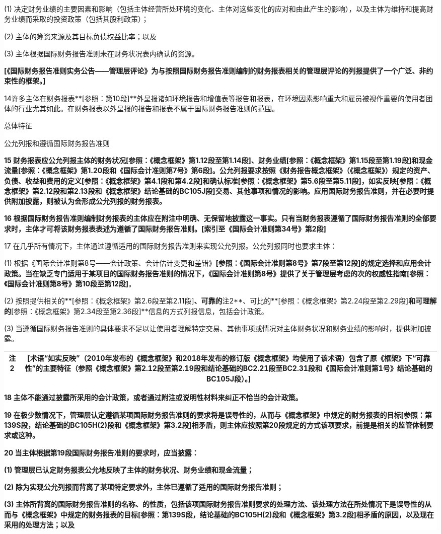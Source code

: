 (1)
决定财务业绩的主要因素和影响（包括主体经营所处环境的变化、主体对这些变化的应对和由此产生的影响），以及主体为维持和提高财务业绩而采取的投资政策（包括其股利政策）；

(2) 主体的筹资来源及其目标负债权益比率；以及

(3) 主体根据国际财务报告准则未在财务状况表内确认的资源。

**[《国际财务报告准则实务公告——管理层评论》为与按照国际财务报告准则编制的财务报表相关的管理层评论的列报提供了一个广泛、非约束性的框架。]**

14许多主体在财务报表**[参照：第10段]**外呈报诸如环境报告和增值表等报告和报表，在环境因素影响重大和雇员被视作重要的使用者团体的行业尤其如此。在财务报表以外呈报的报告和报表不属于国际财务报告准则的范围。

总体特征

公允列报和遵循国际财务报告准则

**15
财务报表应公允列报主体的财务状况[参照：《概念框架》第1.12段至第1.14段]、财务业绩[参照：《概念框架》第1.15段至第1.19段]和现金流量[参照：《概念框架》第1.20段和《国际会计准则第7号》第6段]。公允列报要求按照《财务报告概念框架》（《概念框架》）规定的资产、负债、收益和费用的定义[参照：《概念框架》第4.1段和第4.2段]和确认标准[参照：《概念框架》第5.6段至第5.11段]，如实反映[参照：《概念框架》第2.12段和第2.13段和《概念框架》结论基础的BC105J段]交易、其他事项和情况的影响。应用国际财务报告准则，并在必要时提供附加披露，则被认为会形成公允列报的财务报表。**

**16
根据国际财务报告准则编制财务报表的主体应在附注中明确、无保留地披露这一事实。只有当财务报表遵循了国际财务报告准则的全部要求时，主体才可将该财务报表表述为遵循了国际财务报告准则。[索引至《国际会计准则第34号》第2段]**

17
在几乎所有情况下，主体通过遵循适用的国际财务报告准则来实现公允列报。公允列报同时也要求主体：

(1)
根据《国际会计准则第8号——会计政策、会计估计变更和差错》**[参照：《国际会计准则第8号》第7段至第12段]**的规定选择和应用会计政策。当在缺乏专门适用于某项目的国际财务报告准则的情况下，《国际会计准则第8号》提供了关于管理层考虑的次的权威性指南**[参照：《国际会计准则第8号》第10段至第12段]**。

(2)
按照提供相关的**[参照：《概念框架》第2.6段至第2.11段]**、可靠的**注2**、可比的**[参照：《概念框架》第2.24段至第2.29段]**和可理解的**[参照：《概念框架》第2.34段至第2.36段]**信息的方式列报信息，包括会计政策。

(3)
当遵循国际财务报告准则的具体要求不足以让使用者理解特定交易、其他事项或情况对主体财务状况和财务业绩的影响时，提供附加披露。

| 注2 | [术语“如实反映”（2010年发布的《概念框架》和2018年发布的修订版《概念框架》均使用了该术语）包含了原《框架》下“可靠性”的主要特征（参照《概念框架》第2.12段至第2.19段和结论基础的BC2.21段至BC2.31段和《国际会计准则第1号》结论基础的BC105J段）。] |
|-----|-----------------------------------------------------------------------------------------------------------------------------------------------------------------------------------------------------------------------------------------------|

**18
主体不能通过披露所采用的会计政策，或者通过附注或说明性材料来纠正不恰当的会计政策。**

**19
在极少数情况下，管理层认定遵循某项国际财务报告准则的要求将是误导性的，从而与《概念框架》中规定的财务报表的目标[参照：第139S段，结论基础的BC105H(2)段和《概念框架》第3.2段]相矛盾，则主体应按照第20段规定的方式该项要求，前提是相关的监管体制要求或这种。**

**20 当主体根据第19段国际财务报告准则的要求时，应当披露：**

**(1) 管理层已认定财务报表公允地反映了主体的财务状况、财务业绩和现金流量；**

**(2)
除为实现公允列报而背离了某项特定要求外，主体已遵循了适用的国际财务报告准则；**

**(3)
主体所背离的国际财务报告准则的名称、的性质，包括该项国际财务报告准则要求的处理方法、该处理方法在所处情况下是误导性的从而与《概念框架》中规定的财务报表的目标[参照：第139S段，结论基础的BC105H(2)段和《概念框架》第3.2段]相矛盾的原因，以及现在采用的处理方法；以及**


[^1]: 由于2010年修订后的《国际财务报告准则基金会章程》带来的名称变动，相应修订了国际财务报告准则的定义。